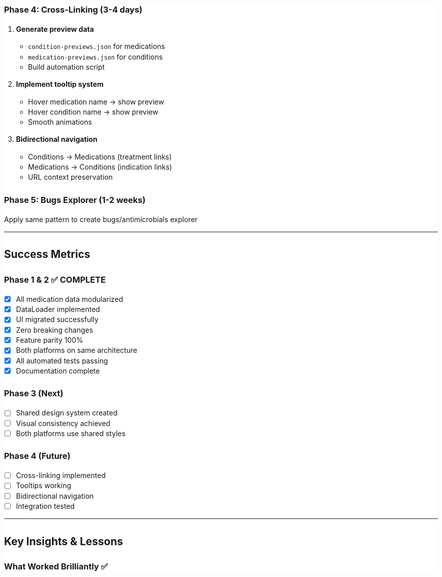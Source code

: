 ### Phase 4: Cross-Linking (3-4 days)
1. **Generate preview data**
   - `condition-previews.json` for medications
   - `medication-previews.json` for conditions
   - Build automation script

2. **Implement tooltip system**
   - Hover medication name → show preview
   - Hover condition name → show preview
   - Smooth animations

3. **Bidirectional navigation**
   - Conditions → Medications (treatment links)
   - Medications → Conditions (indication links)
   - URL context preservation

### Phase 5: Bugs Explorer (1-2 weeks)
Apply same pattern to create bugs/antimicrobials explorer

---

## Success Metrics

### Phase 1 & 2 ✅ COMPLETE
- [x] All medication data modularized
- [x] DataLoader implemented
- [x] UI migrated successfully
- [x] Zero breaking changes
- [x] Feature parity 100%
- [x] Both platforms on same architecture
- [x] All automated tests passing
- [x] Documentation complete

### Phase 3 (Next)
- [ ] Shared design system created
- [ ] Visual consistency achieved
- [ ] Both platforms use shared styles

### Phase 4 (Future)
- [ ] Cross-linking implemented
- [ ] Tooltips working
- [ ] Bidirectional navigation
- [ ] Integration tested

---

## Key Insights & Lessons

### What Worked Brilliantly ✅
